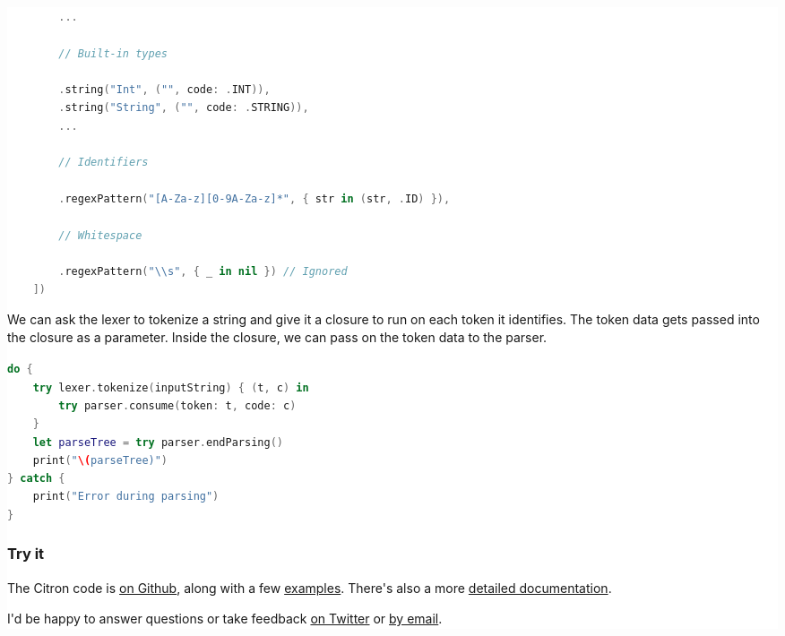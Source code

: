 ~~~ Swift
        ...

        // Built-in types

        .string("Int", ("", code: .INT)),
        .string("String", ("", code: .STRING)),
        ...

        // Identifiers

        .regexPattern("[A-Za-z][0-9A-Za-z]*", { str in (str, .ID) }),

        // Whitespace

        .regexPattern("\\s", { _ in nil }) // Ignored
    ])
~~~

We can ask the lexer to tokenize a string and give it a closure to run
on each token it identifies. The token data gets passed into the closure
as a parameter. Inside the closure, we can pass on the token data to the
parser.

~~~ Swift
do {
    try lexer.tokenize(inputString) { (t, c) in
        try parser.consume(token: t, code: c)
    }
    let parseTree = try parser.endParsing()
    print("\(parseTree)")
} catch {
    print("Error during parsing")
}
~~~

### Try it

The Citron code is [on Github][github], along with a few [examples]. There's also
a more [detailed documentation][doc].

I'd be happy to answer questions or take feedback [on Twitter] or [by
email].

[github]: https://github.com/roop/citron
[examples]: https://github.com/roop/citron/tree/master/examples/
[doc]: http://roopc.net/citron/
[on Twitter]: https://twitter.com/roopeshchander
[by email]: mailto:roop@roopc.net



[Citron]: http://roopc.net/citron/
[Lemon]: https://www.hwaci.com/sw/lemon/lemon.html
[Richard Hipp]: http://www.hwaci.com/drh/
[BNF]: https://en.wikipedia.org/wiki/Backus–Naur_form
[eg_grammar]: https://github.com/roop/citron/blob/master/examples/calc/ArithmeticExpressionParser.y
[error capturing]: /citron/error-capturing/